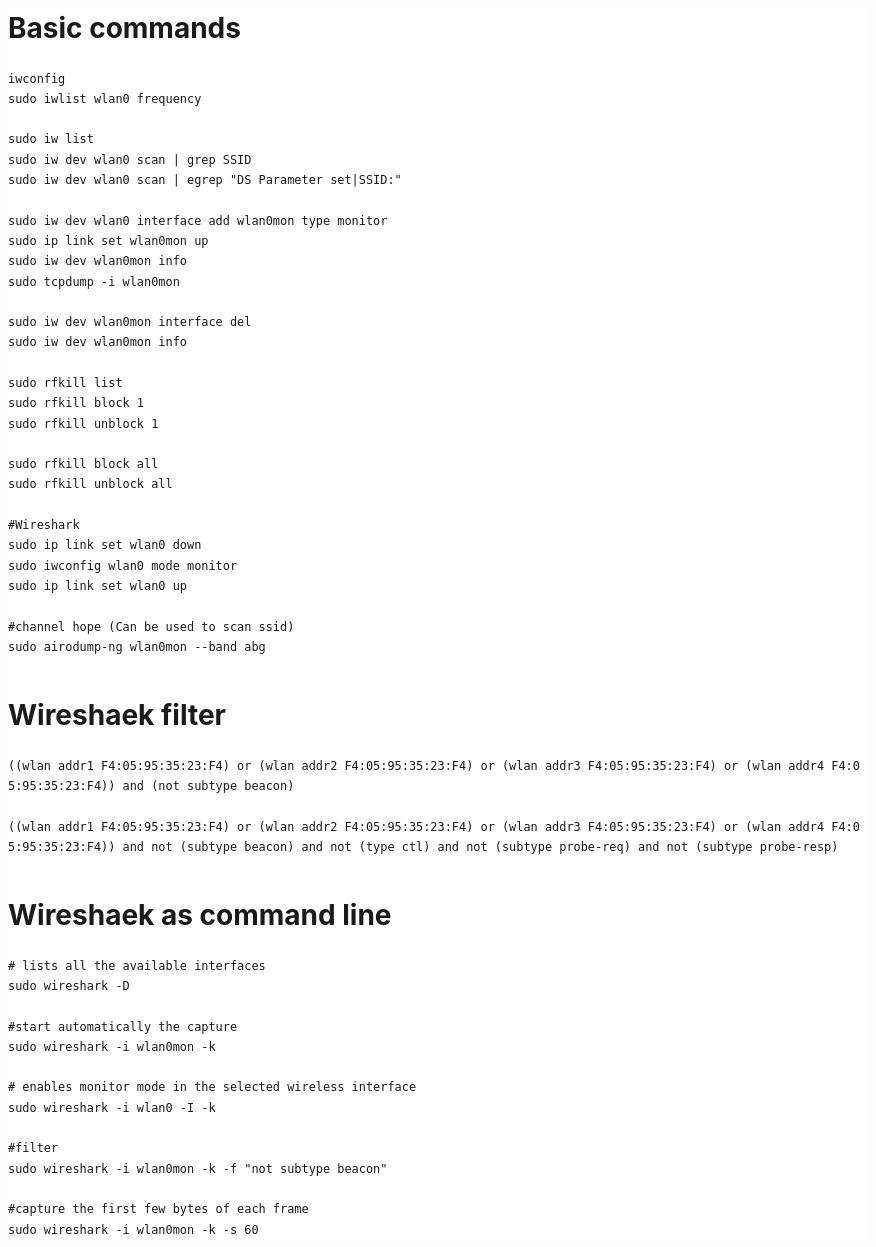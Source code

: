 # Basic commands
```
iwconfig
sudo iwlist wlan0 frequency

sudo iw list
sudo iw dev wlan0 scan | grep SSID
sudo iw dev wlan0 scan | egrep "DS Parameter set|SSID:"

sudo iw dev wlan0 interface add wlan0mon type monitor
sudo ip link set wlan0mon up
sudo iw dev wlan0mon info
sudo tcpdump -i wlan0mon

sudo iw dev wlan0mon interface del
sudo iw dev wlan0mon info

sudo rfkill list
sudo rfkill block 1
sudo rfkill unblock 1

sudo rfkill block all
sudo rfkill unblock all

#Wireshark
sudo ip link set wlan0 down
sudo iwconfig wlan0 mode monitor
sudo ip link set wlan0 up

#channel hope (Can be used to scan ssid)
sudo airodump-ng wlan0mon --band abg

```

# Wireshaek filter
```
((wlan addr1 F4:05:95:35:23:F4) or (wlan addr2 F4:05:95:35:23:F4) or (wlan addr3 F4:05:95:35:23:F4) or (wlan addr4 F4:05:95:35:23:F4)) and (not subtype beacon)

((wlan addr1 F4:05:95:35:23:F4) or (wlan addr2 F4:05:95:35:23:F4) or (wlan addr3 F4:05:95:35:23:F4) or (wlan addr4 F4:05:95:35:23:F4)) and not (subtype beacon) and not (type ctl) and not (subtype probe-req) and not (subtype probe-resp)

```

# Wireshaek as command line
```
# lists all the available interfaces
sudo wireshark -D

#start automatically the capture
sudo wireshark -i wlan0mon -k

# enables monitor mode in the selected wireless interface
sudo wireshark -i wlan0 -I -k

#filter
sudo wireshark -i wlan0mon -k -f "not subtype beacon"

#capture the first few bytes of each frame
sudo wireshark -i wlan0mon -k -s 60
```
